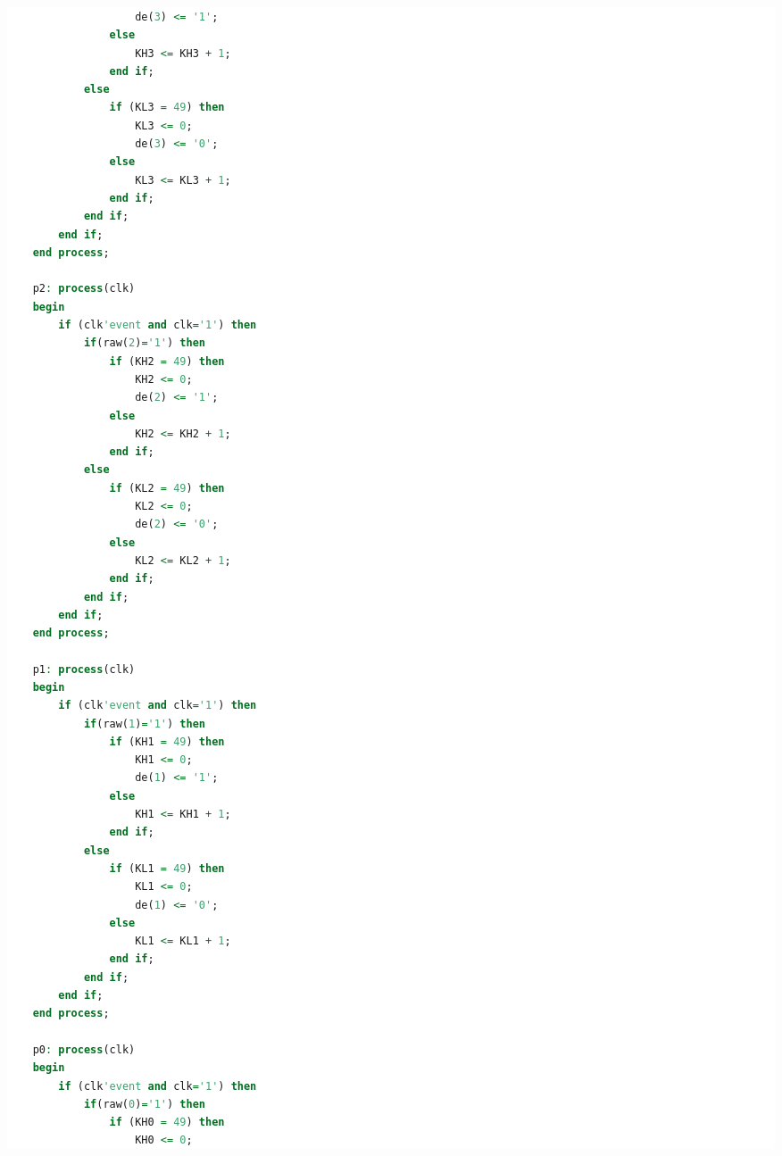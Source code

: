```VHDL 
					de(3) <= '1';
				else
					KH3 <= KH3 + 1;
				end if;
			else
				if (KL3 = 49) then
					KL3 <= 0;
					de(3) <= '0';
				else
					KL3 <= KL3 + 1;
				end if;
			end if;
		end if;
	end process;

	p2: process(clk)
	begin
		if (clk'event and clk='1') then
			if(raw(2)='1') then
				if (KH2 = 49) then
					KH2 <= 0;
					de(2) <= '1';
				else
					KH2 <= KH2 + 1;
				end if;
			else
				if (KL2 = 49) then
					KL2 <= 0;
					de(2) <= '0';
				else
					KL2 <= KL2 + 1;
				end if;
			end if;
		end if;
	end process;
	
	p1: process(clk)
	begin
		if (clk'event and clk='1') then
			if(raw(1)='1') then
				if (KH1 = 49) then
					KH1 <= 0;
					de(1) <= '1';
				else
					KH1 <= KH1 + 1;
				end if;
			else
				if (KL1 = 49) then
					KL1 <= 0;
					de(1) <= '0';
				else
					KL1 <= KL1 + 1;
				end if;
			end if;
		end if;
	end process;

	p0: process(clk)
	begin
		if (clk'event and clk='1') then
			if(raw(0)='1') then
				if (KH0 = 49) then
					KH0 <= 0;
```